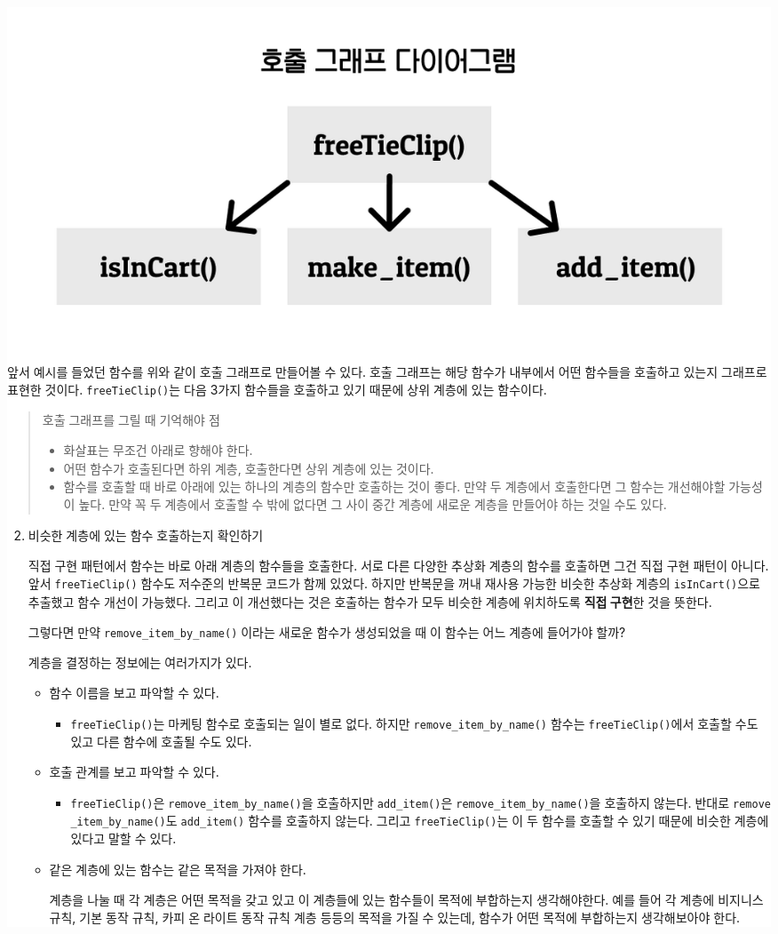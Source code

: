    ![호출 그래프 계층](/public/images/developments/functional-programming/call_graph.png)

   앞서 예시를 들었던 함수를 위와 같이 호출 그래프로 만들어볼 수 있다. 호출 그래프는 해당 함수가 내부에서 어떤 함수들을 호출하고 있는지 그래프로 표현한 것이다. `freeTieClip()`는 다음 3가지 함수들을 호출하고 있기 때문에 상위 계층에 있는 함수이다.

   > 호출 그래프를 그릴 때 기억해야 점
   >
   > - 화살표는 무조건 아래로 향해야 한다.
   > - 어떤 함수가 호출된다면 하위 계층, 호출한다면 상위 계층에 있는 것이다.
   > - 함수를 호출할 때 바로 아래에 있는 하나의 계층의 함수만 호출하는 것이 좋다. 만약 두 계층에서 호출한다면 그 함수는 개선해야할 가능성이 높다. 만약 꼭 두 계층에서 호출할 수 밖에 없다면 그 사이 중간 계층에 새로운 계층을 만들어야 하는 것일 수도 있다.

2. 비슷한 계층에 있는 함수 호출하는지 확인하기

   직접 구현 패턴에서 함수는 바로 아래 계층의 함수들을 호출한다. 서로 다른 다양한 추상화 계층의 함수를 호출하면 그건 직접 구현 패턴이 아니다. 앞서 `freeTieClip()` 함수도 저수준의 반복문 코드가 함께 있었다. 하지만 반복문을 꺼내 재사용 가능한 비슷한 추상화 계층의 `isInCart()`으로 추출했고 함수 개선이 가능했다. 그리고 이 개선했다는 것은 호출하는 함수가 모두 비슷한 계층에 위치하도록 **직접 구현**한 것을 뜻한다.

   그렇다면 만약 `remove_item_by_name()` 이라는 새로운 함수가 생성되었을 때 이 함수는 어느 계층에 들어가야 할까?

   계층을 결정하는 정보에는 여러가지가 있다.

   - 함수 이름을 보고 파악할 수 있다.

     - `freeTieClip()`는 마케팅 함수로 호출되는 일이 별로 없다. 하지만 `remove_item_by_name()` 함수는 `freeTieClip()`에서 호출할 수도 있고 다른 함수에 호출될 수도 있다.

   - 호출 관계를 보고 파악할 수 있다.

     - `freeTieClip()`은 `remove_item_by_name()`을 호출하지만 `add_item()`은 `remove_item_by_name()`을 호출하지 않는다. 반대로 `remove_item_by_name()`도 `add_item()` 함수를 호출하지 않는다. 그리고 `freeTieClip()`는 이 두 함수를 호출할 수 있기 때문에 비슷한 계층에 있다고 말할 수 있다.

   - 같은 계층에 있는 함수는 같은 목적을 가져야 한다.

     계층을 나눌 때 각 계층은 어떤 목적을 갖고 있고 이 계층들에 있는 함수들이 목적에 부합하는지 생각해야한다. 예를 들어 각 계층에 비지니스 규칙, 기본 동작 규칙, 카피 온 라이트 동작 규칙 계층 등등의 목적을 가질 수 있는데, 함수가 어떤 목적에 부합하는지 생각해보아야 한다.
